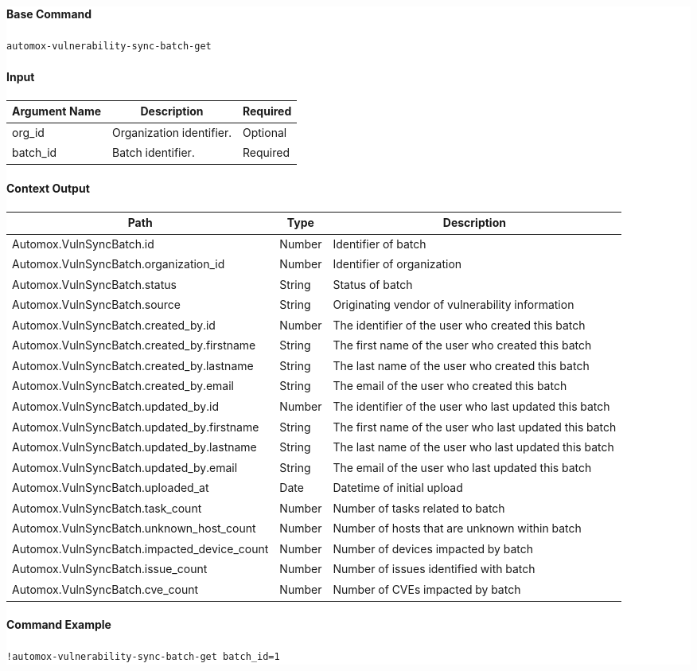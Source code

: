 
#### Base Command

`automox-vulnerability-sync-batch-get`
#### Input

| **Argument Name** | **Description** | **Required** |
| --- | --- | --- |
| org_id | Organization identifier. | Optional |
| batch_id | Batch identifier. | Required |


#### Context Output

| **Path** | **Type** | **Description** |
| --- | --- | --- |
| Automox.VulnSyncBatch.id | Number | Identifier of batch |
| Automox.VulnSyncBatch.organization_id | Number | Identifier of organization |
| Automox.VulnSyncBatch.status | String | Status of batch |
| Automox.VulnSyncBatch.source | String | Originating vendor of vulnerability information |
| Automox.VulnSyncBatch.created_by.id | Number | The identifier of the user who created this batch |
| Automox.VulnSyncBatch.created_by.firstname | String | The first name of the user who created this batch |
| Automox.VulnSyncBatch.created_by.lastname | String | The last name of the user who created this batch |
| Automox.VulnSyncBatch.created_by.email | String | The email of the user who created this batch |
| Automox.VulnSyncBatch.updated_by.id | Number | The identifier of the user who last updated this batch |
| Automox.VulnSyncBatch.updated_by.firstname | String | The first name of the user who last updated this batch |
| Automox.VulnSyncBatch.updated_by.lastname | String | The last name of the user who last updated this batch |
| Automox.VulnSyncBatch.updated_by.email | String | The email of the user who last updated this batch |
| Automox.VulnSyncBatch.uploaded_at | Date | Datetime of initial upload |
| Automox.VulnSyncBatch.task_count | Number | Number of tasks related to batch |
| Automox.VulnSyncBatch.unknown_host_count | Number | Number of hosts that are unknown within batch |
| Automox.VulnSyncBatch.impacted_device_count | Number | Number of devices impacted by batch |
| Automox.VulnSyncBatch.issue_count | Number | Number of issues identified with batch |
| Automox.VulnSyncBatch.cve_count | Number | Number of CVEs impacted by batch |


#### Command Example
```
!automox-vulnerability-sync-batch-get batch_id=1
```
